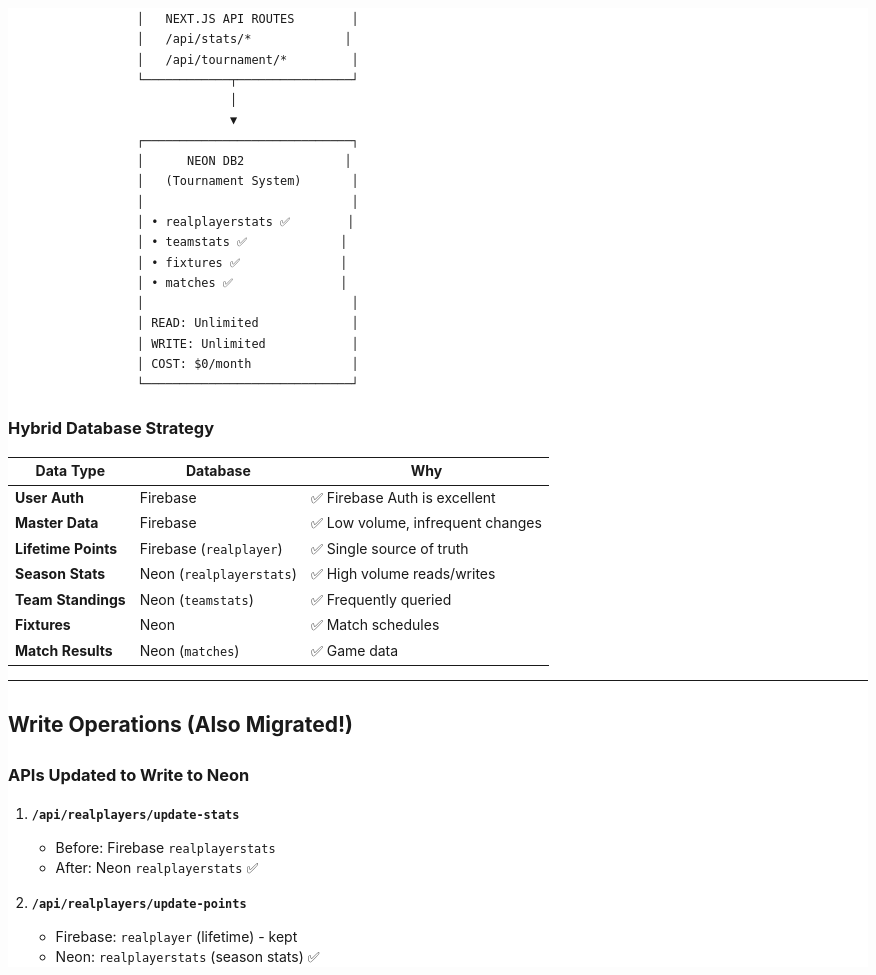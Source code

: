 ```
                  │   NEXT.JS API ROUTES        │
                  │   /api/stats/*             │
                  │   /api/tournament/*         │
                  └────────────┬────────────────┘
                               │
                               ▼
                  ┌─────────────────────────────┐
                  │      NEON DB2              │
                  │   (Tournament System)       │
                  │                             │
                  │ • realplayerstats ✅        │
                  │ • teamstats ✅             │
                  │ • fixtures ✅              │
                  │ • matches ✅               │
                  │                             │
                  │ READ: Unlimited             │
                  │ WRITE: Unlimited            │
                  │ COST: $0/month              │
                  └─────────────────────────────┘
```

### Hybrid Database Strategy

| Data Type | Database | Why |
|-----------|----------|-----|
| **User Auth** | Firebase | ✅ Firebase Auth is excellent |
| **Master Data** | Firebase | ✅ Low volume, infrequent changes |
| **Lifetime Points** | Firebase (`realplayer`) | ✅ Single source of truth |
| **Season Stats** | Neon (`realplayerstats`) | ✅ High volume reads/writes |
| **Team Standings** | Neon (`teamstats`) | ✅ Frequently queried |
| **Fixtures** | Neon | ✅ Match schedules |
| **Match Results** | Neon (`matches`) | ✅ Game data |

---

## Write Operations (Also Migrated!)

### APIs Updated to Write to Neon

1. **`/api/realplayers/update-stats`**
   - Before: Firebase `realplayerstats`
   - After: Neon `realplayerstats` ✅

2. **`/api/realplayers/update-points`**
   - Firebase: `realplayer` (lifetime) - kept
   - Neon: `realplayerstats` (season stats) ✅
